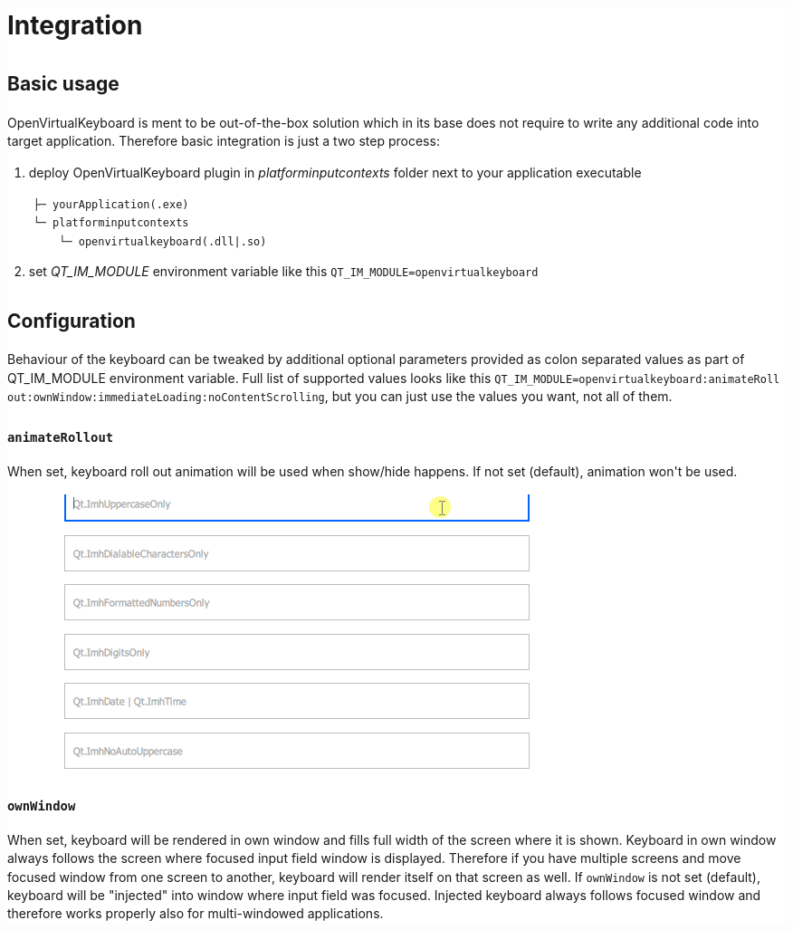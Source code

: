 # Integration

## Basic usage

OpenVirtualKeyboard is ment to be out-of-the-box solution which in its base does not require
to write any additional code into target application. Therefore basic integration is just
a two step process:
1. deploy OpenVirtualKeyboard plugin in *platforminputcontexts* folder next to your application executable
```
    ├─ yourApplication(.exe)
    └─ platforminputcontexts
        └─ openvirtualkeyboard(.dll|.so)
```
2. set *QT_IM_MODULE* environment variable like this `QT_IM_MODULE=openvirtualkeyboard`

## Configuration

Behaviour of the keyboard can be tweaked by additional optional parameters provided as colon
separated values as part of QT_IM_MODULE environment variable. Full list of supported values
looks like this `QT_IM_MODULE=openvirtualkeyboard:animateRollout:ownWindow:immediateLoading:noContentScrolling`, 
but you can just use the values you want, not all of them.

### `animateRollout`

When set, keyboard roll out animation will be used when show/hide happens. If not set (default),
animation won't be used.

![Alt text](img/animate-rollout.gif?raw=true)

### `ownWindow`

When set, keyboard will be rendered in own window and fills full width of the screen where
it is shown. Keyboard in own window always follows the screen where focused input field window
is displayed. Therefore if you have multiple screens and move focused window from one screen
to another, keyboard will render itself on that screen as well. If `ownWindow` is not set (default),
keyboard will be "injected" into window where input field was focused. Injected keyboard always
follows focused window and therefore works properly also for multi-windowed applications.
